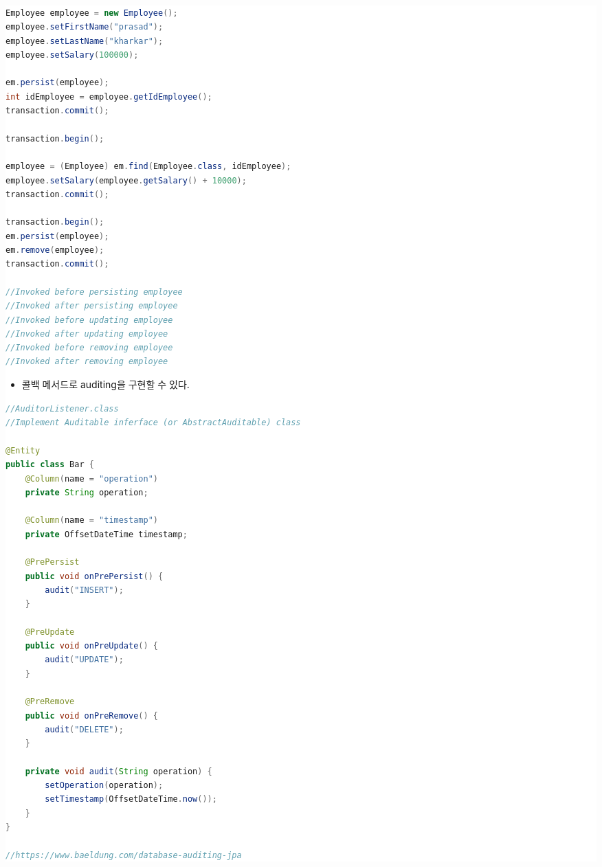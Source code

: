 ```java
Employee employee = new Employee();
employee.setFirstName("prasad");
employee.setLastName("kharkar");
employee.setSalary(100000);
 
em.persist(employee);
int idEmployee = employee.getIdEmployee();
transaction.commit();
 
transaction.begin();
 
employee = (Employee) em.find(Employee.class, idEmployee);
employee.setSalary(employee.getSalary() + 10000);
transaction.commit();
		
transaction.begin();
em.persist(employee);
em.remove(employee);
transaction.commit();

//Invoked before persisting employee
//Invoked after persisting employee
//Invoked before updating employee
//Invoked after updating employee
//Invoked before removing employee
//Invoked after removing employee
```

* 콜백 메서드로 auditing을 구현할 수 있다.

```java
//AuditorListener.class
//Implement Auditable inferface (or AbstractAuditable) class

@Entity
public class Bar {
    @Column(name = "operation")
    private String operation;
      
    @Column(name = "timestamp")
    private OffsetDateTime timestamp;
    
    @PrePersist
    public void onPrePersist() {
        audit("INSERT");
    }
      
    @PreUpdate
    public void onPreUpdate() {
        audit("UPDATE");
    }
      
    @PreRemove
    public void onPreRemove() {
        audit("DELETE");
    }
      
    private void audit(String operation) {
        setOperation(operation);
        setTimestamp(OffsetDateTime.now());
    }
}

//https://www.baeldung.com/database-auditing-jpa
```